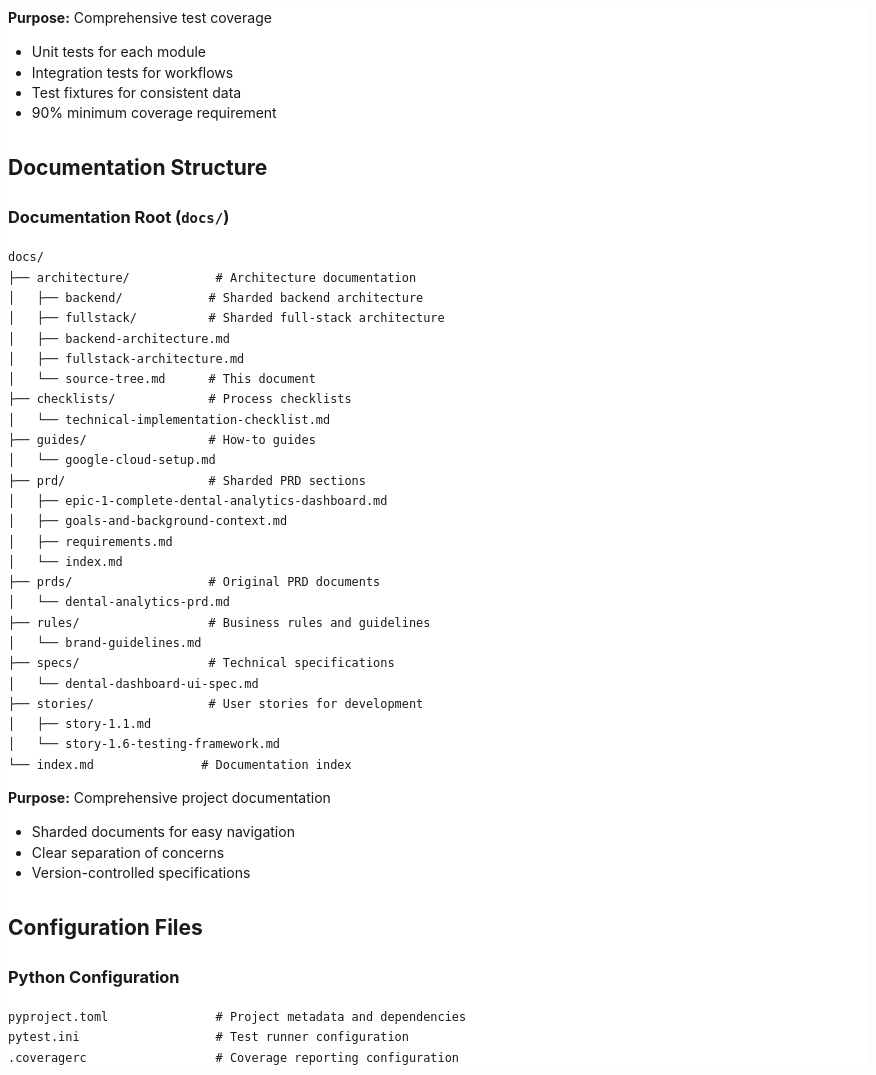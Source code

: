 ```
```

**Purpose:** Comprehensive test coverage
- Unit tests for each module
- Integration tests for workflows
- Test fixtures for consistent data
- 90% minimum coverage requirement

## Documentation Structure

### Documentation Root (`docs/`)

```
docs/
├── architecture/            # Architecture documentation
│   ├── backend/            # Sharded backend architecture
│   ├── fullstack/          # Sharded full-stack architecture
│   ├── backend-architecture.md
│   ├── fullstack-architecture.md
│   └── source-tree.md      # This document
├── checklists/             # Process checklists
│   └── technical-implementation-checklist.md
├── guides/                 # How-to guides
│   └── google-cloud-setup.md
├── prd/                    # Sharded PRD sections
│   ├── epic-1-complete-dental-analytics-dashboard.md
│   ├── goals-and-background-context.md
│   ├── requirements.md
│   └── index.md
├── prds/                   # Original PRD documents
│   └── dental-analytics-prd.md
├── rules/                  # Business rules and guidelines
│   └── brand-guidelines.md
├── specs/                  # Technical specifications
│   └── dental-dashboard-ui-spec.md
├── stories/                # User stories for development
│   ├── story-1.1.md
│   └── story-1.6-testing-framework.md
└── index.md               # Documentation index
```

**Purpose:** Comprehensive project documentation
- Sharded documents for easy navigation
- Clear separation of concerns
- Version-controlled specifications

## Configuration Files

### Python Configuration

```
pyproject.toml               # Project metadata and dependencies
pytest.ini                   # Test runner configuration
.coveragerc                  # Coverage reporting configuration
```
